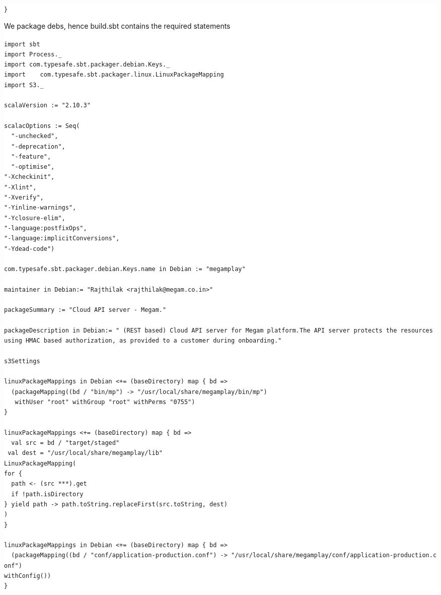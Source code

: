     }

We package debs, hence build.sbt contains the required statements

    import sbt
    import Process._
    import com.typesafe.sbt.packager.debian.Keys._
    import    com.typesafe.sbt.packager.linux.LinuxPackageMapping
    import S3._

    scalaVersion := "2.10.3"

    scalacOptions := Seq(
      "-unchecked",
      "-deprecation",
      "-feature",
      "-optimise",
    "-Xcheckinit",
    "-Xlint",
    "-Xverify",
    "-Yinline-warnings",
    "-Yclosure-elim",
    "-language:postfixOps",
    "-language:implicitConversions",
    "-Ydead-code")

    com.typesafe.sbt.packager.debian.Keys.name in Debian := "megamplay"

    maintainer in Debian:= "Rajthilak <rajthilak@megam.co.in>"

    packageSummary := "Cloud API server - Megam."

    packageDescription in Debian:= " (REST based) Cloud API server for Megam platform.The API server protects the resources using HMAC based authorization, as provided to a customer during onboarding."

    s3Settings

    linuxPackageMappings in Debian <+= (baseDirectory) map { bd =>
      (packageMapping((bd / "bin/mp") -> "/usr/local/share/megamplay/bin/mp")
       withUser "root" withGroup "root" withPerms "0755")
    }

    linuxPackageMappings <+= (baseDirectory) map { bd =>
      val src = bd / "target/staged"
     val dest = "/usr/local/share/megamplay/lib"
    LinuxPackageMapping(
    for {
      path <- (src ***).get
      if !path.isDirectory
    } yield path -> path.toString.replaceFirst(src.toString, dest)
    )
    }

    linuxPackageMappings in Debian <+= (baseDirectory) map { bd =>
      (packageMapping((bd / "conf/application-production.conf") -> "/usr/local/share/megamplay/conf/application-production.conf")
    withConfig())
    }
